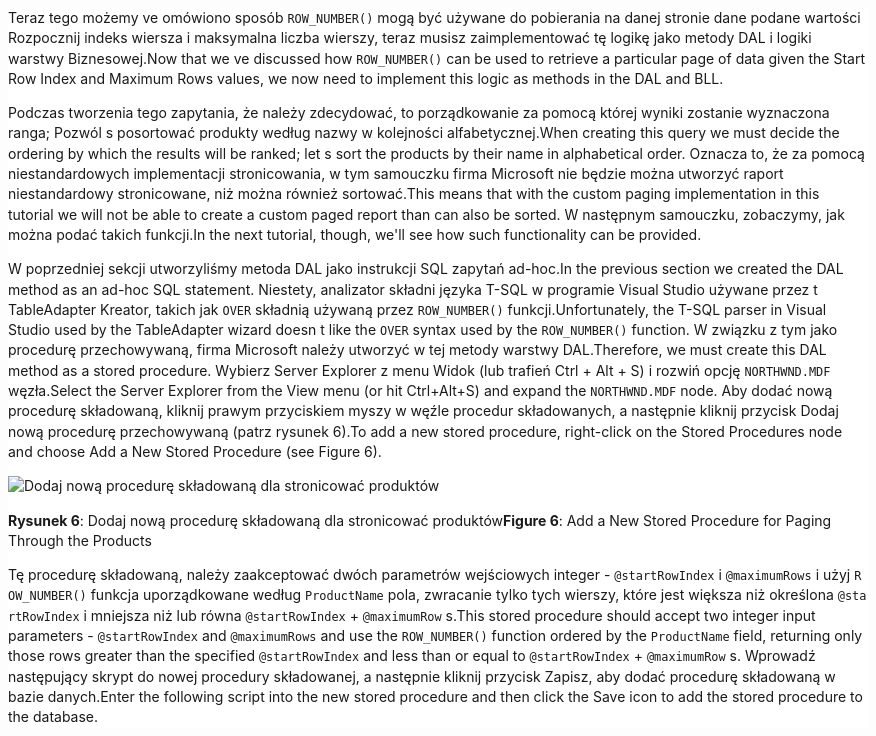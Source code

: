 
<span data-ttu-id="5e05c-217">Teraz tego możemy ve omówiono sposób `ROW_NUMBER()` mogą być używane do pobierania na danej stronie dane podane wartości Rozpocznij indeks wiersza i maksymalna liczba wierszy, teraz musisz zaimplementować tę logikę jako metody DAL i logiki warstwy Biznesowej.</span><span class="sxs-lookup"><span data-stu-id="5e05c-217">Now that we ve discussed how `ROW_NUMBER()` can be used to retrieve a particular page of data given the Start Row Index and Maximum Rows values, we now need to implement this logic as methods in the DAL and BLL.</span></span>

<span data-ttu-id="5e05c-218">Podczas tworzenia tego zapytania, że należy zdecydować, to porządkowanie za pomocą której wyniki zostanie wyznaczona ranga; Pozwól s posortować produkty według nazwy w kolejności alfabetycznej.</span><span class="sxs-lookup"><span data-stu-id="5e05c-218">When creating this query we must decide the ordering by which the results will be ranked; let s sort the products by their name in alphabetical order.</span></span> <span data-ttu-id="5e05c-219">Oznacza to, że za pomocą niestandardowych implementacji stronicowania, w tym samouczku firma Microsoft nie będzie można utworzyć raport niestandardowy stronicowane, niż można również sortować.</span><span class="sxs-lookup"><span data-stu-id="5e05c-219">This means that with the custom paging implementation in this tutorial we will not be able to create a custom paged report than can also be sorted.</span></span> <span data-ttu-id="5e05c-220">W następnym samouczku, zobaczymy, jak można podać takich funkcji.</span><span class="sxs-lookup"><span data-stu-id="5e05c-220">In the next tutorial, though, we'll see how such functionality can be provided.</span></span>

<span data-ttu-id="5e05c-221">W poprzedniej sekcji utworzyliśmy metoda DAL jako instrukcji SQL zapytań ad-hoc.</span><span class="sxs-lookup"><span data-stu-id="5e05c-221">In the previous section we created the DAL method as an ad-hoc SQL statement.</span></span> <span data-ttu-id="5e05c-222">Niestety, analizator składni języka T-SQL w programie Visual Studio używane przez t TableAdapter Kreator, takich jak `OVER` składnią używaną przez `ROW_NUMBER()` funkcji.</span><span class="sxs-lookup"><span data-stu-id="5e05c-222">Unfortunately, the T-SQL parser in Visual Studio used by the TableAdapter wizard doesn t like the `OVER` syntax used by the `ROW_NUMBER()` function.</span></span> <span data-ttu-id="5e05c-223">W związku z tym jako procedurę przechowywaną, firma Microsoft należy utworzyć w tej metody warstwy DAL.</span><span class="sxs-lookup"><span data-stu-id="5e05c-223">Therefore, we must create this DAL method as a stored procedure.</span></span> <span data-ttu-id="5e05c-224">Wybierz Server Explorer z menu Widok (lub trafień Ctrl + Alt + S) i rozwiń opcję `NORTHWND.MDF` węzła.</span><span class="sxs-lookup"><span data-stu-id="5e05c-224">Select the Server Explorer from the View menu (or hit Ctrl+Alt+S) and expand the `NORTHWND.MDF` node.</span></span> <span data-ttu-id="5e05c-225">Aby dodać nową procedurę składowaną, kliknij prawym przyciskiem myszy w węźle procedur składowanych, a następnie kliknij przycisk Dodaj nową procedurę przechowywaną (patrz rysunek 6).</span><span class="sxs-lookup"><span data-stu-id="5e05c-225">To add a new stored procedure, right-click on the Stored Procedures node and choose Add a New Stored Procedure (see Figure 6).</span></span>


![Dodaj nową procedurę składowaną dla stronicować produktów](efficiently-paging-through-large-amounts-of-data-cs/_static/image6.png)

<span data-ttu-id="5e05c-227">**Rysunek 6**: Dodaj nową procedurę składowaną dla stronicować produktów</span><span class="sxs-lookup"><span data-stu-id="5e05c-227">**Figure 6**: Add a New Stored Procedure for Paging Through the Products</span></span>


<span data-ttu-id="5e05c-228">Tę procedurę składowaną, należy zaakceptować dwóch parametrów wejściowych integer - `@startRowIndex` i `@maximumRows` i użyj `ROW_NUMBER()` funkcja uporządkowane według `ProductName` pola, zwracanie tylko tych wierszy, które jest większa niż określona `@startRowIndex` i mniejsza niż lub równa `@startRowIndex`  +  `@maximumRow` s.</span><span class="sxs-lookup"><span data-stu-id="5e05c-228">This stored procedure should accept two integer input parameters - `@startRowIndex` and `@maximumRows` and use the `ROW_NUMBER()` function ordered by the `ProductName` field, returning only those rows greater than the specified `@startRowIndex` and less than or equal to `@startRowIndex` + `@maximumRow` s.</span></span> <span data-ttu-id="5e05c-229">Wprowadź następujący skrypt do nowej procedury składowanej, a następnie kliknij przycisk Zapisz, aby dodać procedurę składowaną w bazie danych.</span><span class="sxs-lookup"><span data-stu-id="5e05c-229">Enter the following script into the new stored procedure and then click the Save icon to add the stored procedure to the database.</span></span>
